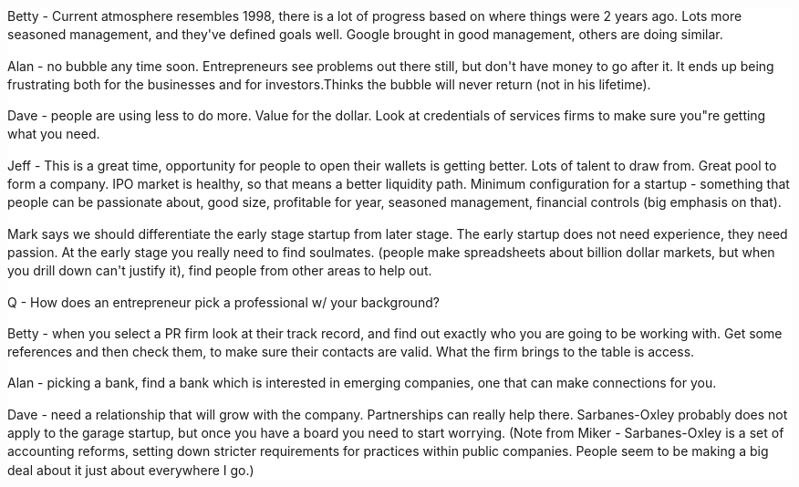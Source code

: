 



Betty - Current atmosphere resembles 1998, there is a lot of progress based on where things were 2 years ago. Lots more seasoned management, and they've defined goals well. Google brought in good management, others are doing similar.





Alan - no bubble any time soon. Entrepreneurs see problems out there still, but don't have money to go after it. It ends up being frustrating both for the businesses and for investors.Thinks the bubble will never return (not in his lifetime).





Dave - people are using less to do more. Value for the dollar. Look at credentials of services firms to make sure you"re getting what you need.





Jeff - This is a great time, opportunity for people to open their wallets is getting better. Lots of talent to draw from. Great pool to form a company. IPO market is healthy, so that means a better liquidity path. Minimum configuration for a startup - something that people can be passionate about, good size, profitable for year, seasoned management, financial controls (big emphasis on that).





Mark says we should differentiate the early stage startup from later stage. The early startup does not need experience, they need passion. At the early stage you really need to find soulmates. (people make spreadsheets about billion dollar markets, but when you drill down can't justify it), find people from other areas to help out.





Q - How does an entrepreneur pick a professional w/ your background?





Betty - when you select a PR firm look at their track record, and find out exactly who you are going to be working with. Get some references and then check them, to make sure their contacts are valid. What the firm brings to the table is access.





Alan - picking a bank, find a bank which is interested in emerging companies, one that can make connections for you.





Dave - need a relationship that will grow with the company. Partnerships can really help there. Sarbanes-Oxley probably does not apply to the garage startup, but once you have a board you need to start worrying. (Note from Miker - Sarbanes-Oxley is a set of accounting reforms, setting down stricter requirements for practices within public companies. People seem to be making a big deal about it just about everywhere I go.)
